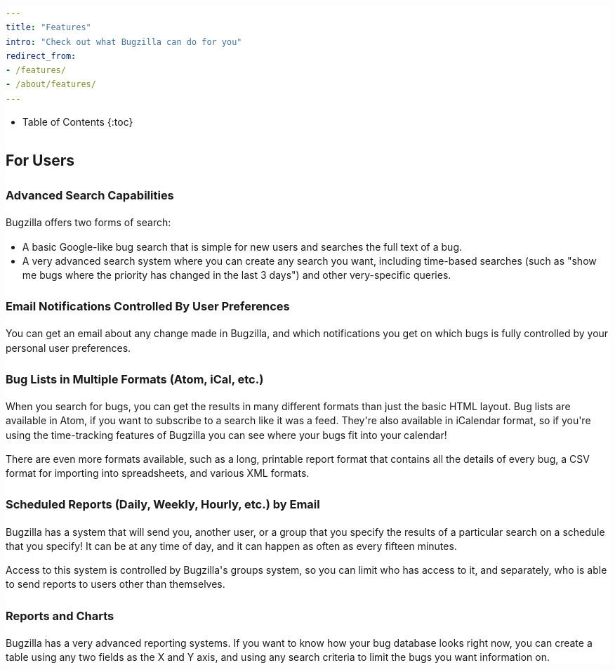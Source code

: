 ```yaml
---
title: "Features"
intro: "Check out what Bugzilla can do for you"
redirect_from:
- /features/
- /about/features/
---
```


* Table of Contents
{:toc}

## For Users

### Advanced Search Capabilities

Bugzilla offers two forms of search:

*   A basic Google-like bug search that is simple for new users and searches the full text of a bug.
*   A very advanced search system where you can create any search you want, including time-based searches (such as "show me bugs where the priority has changed in the last 3 days") and other very-specific queries.

### Email Notifications Controlled By User Preferences

You can get an email about any change made in Bugzilla, and which notifications you get on which bugs is fully controlled by your personal user preferences.

### Bug Lists in Multiple Formats (Atom, iCal, etc.)

When you search for bugs, you can get the results in many different formats than just the basic HTML layout. Bug lists are available in Atom, if you want to subscribe to a search like it was a feed. They're also available in iCalendar format, so if you're using the time-tracking features of Bugzilla you can see where your bugs fit into your calendar!

There are even more formats available, such as a long, printable report format that contains all the details of every bug, a CSV format for importing into spreadsheets, and various XML formats.

### Scheduled Reports (Daily, Weekly, Hourly, etc.) by Email

Bugzilla has a system that will send you, another user, or a group that you specify the results of a particular search on a schedule that you specify! It can be at any time of day, and it can happen as often as every fifteen minutes.

Access to this system is controlled by Bugzilla's groups system, so you can limit who has access to it, and separately, who is able to send reports to users other than themselves.

### Reports and Charts

Bugzilla has a very advanced reporting systems. If you want to know how your bug database looks right now, you can create a table using any two fields as the X and Y axis, and using any search criteria to limit the bugs you want information on.
